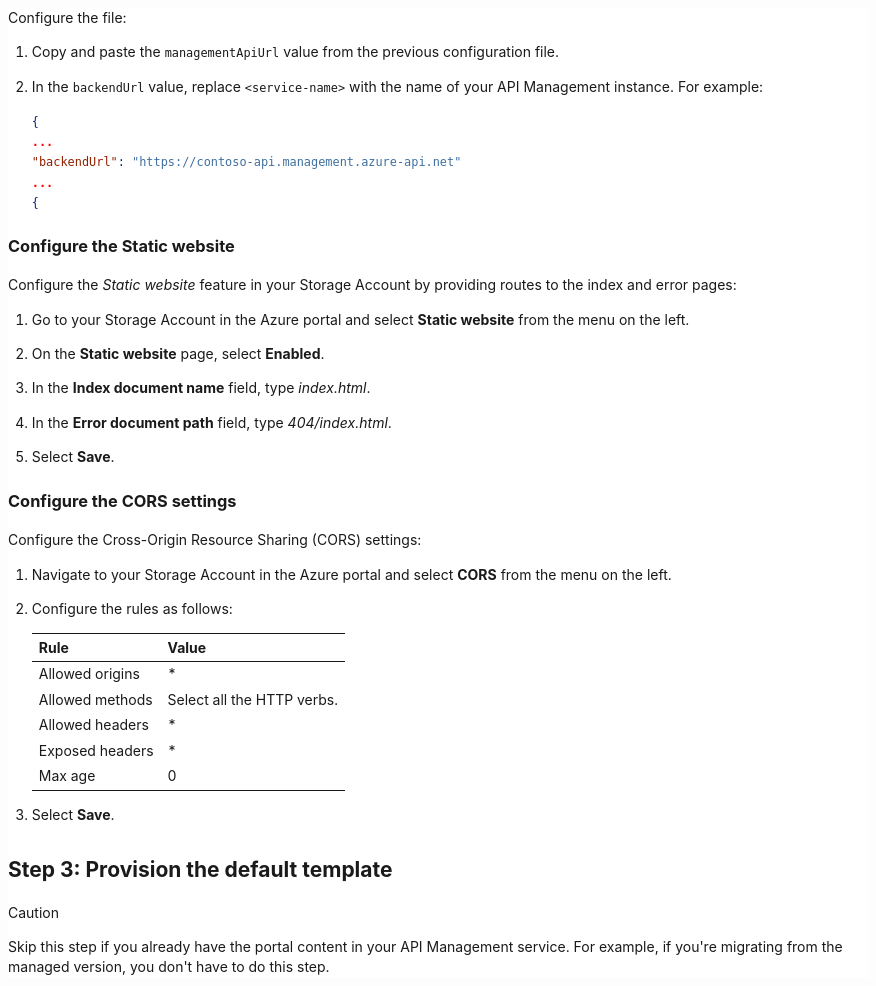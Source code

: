 Configure the file:

1. Copy and paste the `managementApiUrl` value from the previous configuration file.

1. In the `backendUrl` value, replace `<service-name>` with the name of your API Management instance. For example:

    ```json
    {
    ...
    "backendUrl": "https://contoso-api.management.azure-api.net"
    ...
    {
    ```
### Configure the Static website

Configure the *Static website* feature in your Storage Account by providing routes to the index and error pages:

1. Go to your Storage Account in the Azure portal and select **Static website** from the menu on the left.

1. On the **Static website** page, select **Enabled**.

1. In the **Index document name** field, type *index.html*.

1. In the **Error document path** field, type *404/index.html*.

1. Select **Save**.

### Configure the CORS settings

Configure the Cross-Origin Resource Sharing (CORS) settings:

1. Navigate to your Storage Account in the Azure portal and select **CORS** from the menu on the left.

1. Configure the rules as follows:

    | Rule | Value |
    | ---- | ----- |
    | Allowed origins | * |
    | Allowed methods | Select all the HTTP verbs. |
    | Allowed headers | * |
    | Exposed headers | * |
    | Max age | 0 |

1. Select **Save**.

## Step 3: Provision the default template

> [!CAUTION]
> Skip this step if you already have the portal content in your API Management service. For example, if you're migrating from the managed version, you don't have to do this step.
